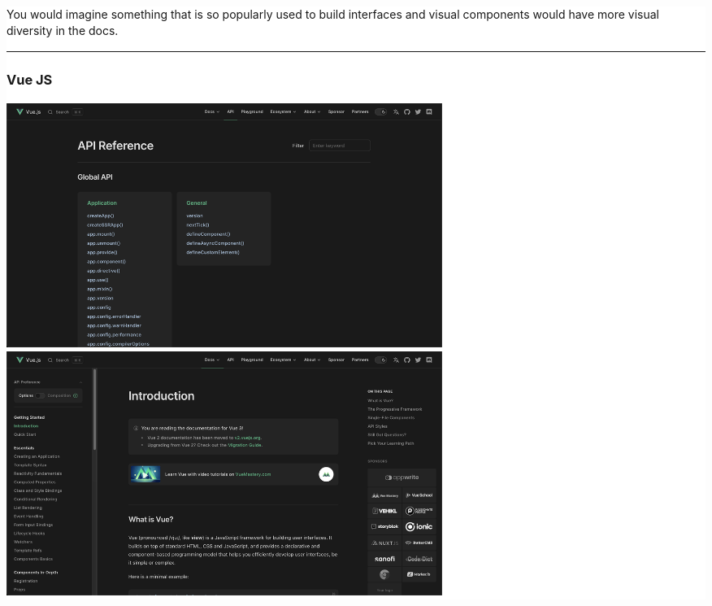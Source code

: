 
You would imagine something that is so popularly used to build interfaces and visual components would have more visual diversity in the docs.

---

### Vue JS

<img src="./vue_1.png" height=300></img>&nbsp;&nbsp;&nbsp;&nbsp;<img src="./vue_2.png" height=300></img>

